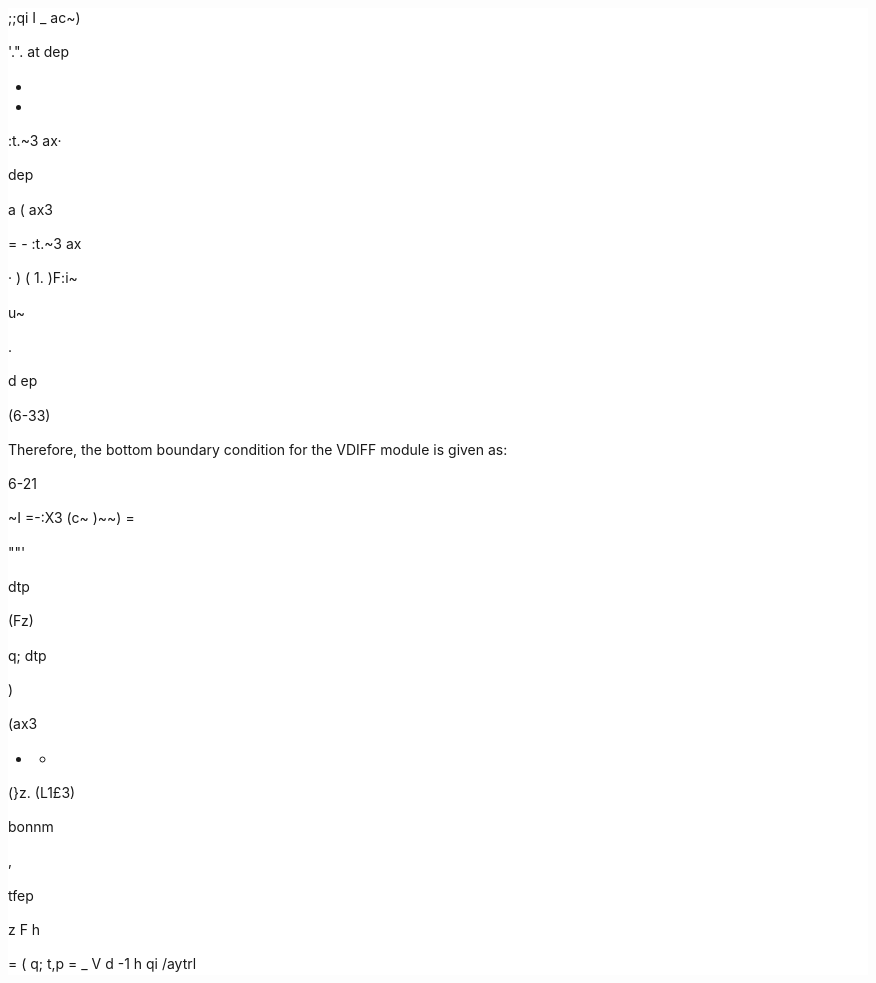 ;;qi I  _  ac~) 

'."\. 
at  dep 

-

-

:t.~3 
ax· 

dep 

a ( ax3 

= - :t.~3 
ax 

·  ) 
(  1. )F:i~ 

u~ 

. 

d 
ep 

(6-33) 

Therefore, the bottom boundary condition for the VDIFF module is given as: 

6-21 

~I  =-:X3 (c~ )~~)  = 

""' 

dtp 

(Fz) 

q;  dtp 

) 

(ax3
- -
(}z. 
(L1£3) 

bonnm 

, 

tfep 

z 
F 
h 

= ( q; t,p  = _ V d  -1 
h  qi  /aytrl 
